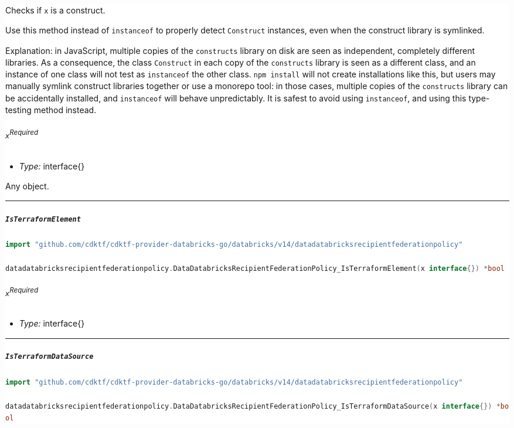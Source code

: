 Checks if `x` is a construct.

Use this method instead of `instanceof` to properly detect `Construct`
instances, even when the construct library is symlinked.

Explanation: in JavaScript, multiple copies of the `constructs` library on
disk are seen as independent, completely different libraries. As a
consequence, the class `Construct` in each copy of the `constructs` library
is seen as a different class, and an instance of one class will not test as
`instanceof` the other class. `npm install` will not create installations
like this, but users may manually symlink construct libraries together or
use a monorepo tool: in those cases, multiple copies of the `constructs`
library can be accidentally installed, and `instanceof` will behave
unpredictably. It is safest to avoid using `instanceof`, and using
this type-testing method instead.

###### `x`<sup>Required</sup> <a name="x" id="@cdktf/provider-databricks.dataDatabricksRecipientFederationPolicy.DataDatabricksRecipientFederationPolicy.isConstruct.parameter.x"></a>

- *Type:* interface{}

Any object.

---

##### `IsTerraformElement` <a name="IsTerraformElement" id="@cdktf/provider-databricks.dataDatabricksRecipientFederationPolicy.DataDatabricksRecipientFederationPolicy.isTerraformElement"></a>

```go
import "github.com/cdktf/cdktf-provider-databricks-go/databricks/v14/datadatabricksrecipientfederationpolicy"

datadatabricksrecipientfederationpolicy.DataDatabricksRecipientFederationPolicy_IsTerraformElement(x interface{}) *bool
```

###### `x`<sup>Required</sup> <a name="x" id="@cdktf/provider-databricks.dataDatabricksRecipientFederationPolicy.DataDatabricksRecipientFederationPolicy.isTerraformElement.parameter.x"></a>

- *Type:* interface{}

---

##### `IsTerraformDataSource` <a name="IsTerraformDataSource" id="@cdktf/provider-databricks.dataDatabricksRecipientFederationPolicy.DataDatabricksRecipientFederationPolicy.isTerraformDataSource"></a>

```go
import "github.com/cdktf/cdktf-provider-databricks-go/databricks/v14/datadatabricksrecipientfederationpolicy"

datadatabricksrecipientfederationpolicy.DataDatabricksRecipientFederationPolicy_IsTerraformDataSource(x interface{}) *bool
```
